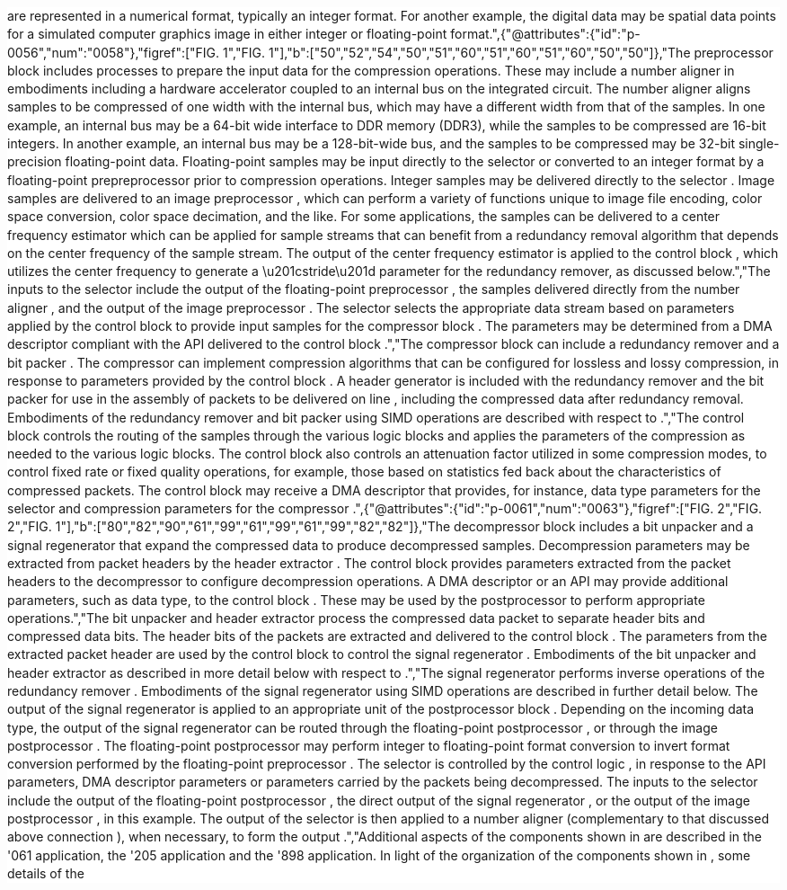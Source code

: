 are represented in a numerical format, typically an integer format. For another example, the digital data may be spatial data points for a simulated computer graphics image in either integer or floating-point format.",{"@attributes":{"id":"p-0056","num":"0058"},"figref":["FIG. 1","FIG. 1"],"b":["50","52","54","50","51","60","51","60","51","60","50","50"]},"The preprocessor block  includes processes to prepare the input data for the compression operations. These may include a number aligner  in embodiments including a hardware accelerator coupled to an internal bus on the integrated circuit. The number aligner  aligns samples to be compressed of one width with the internal bus, which may have a different width from that of the samples. In one example, an internal bus may be a 64-bit wide interface to DDR memory (DDR3), while the samples to be compressed are 16-bit integers. In another example, an internal bus may be a 128-bit-wide bus, and the samples to be compressed may be 32-bit single-precision floating-point data. Floating-point samples may be input directly to the selector  or converted to an integer format by a floating-point prepreprocessor  prior to compression operations. Integer samples may be delivered directly to the selector . Image samples are delivered to an image preprocessor , which can perform a variety of functions unique to image file encoding, color space conversion, color space decimation, and the like. For some applications, the samples can be delivered to a center frequency estimator  which can be applied for sample streams that can benefit from a redundancy removal algorithm that depends on the center frequency of the sample stream. The output of the center frequency estimator  is applied to the control block , which utilizes the center frequency to generate a \u201cstride\u201d parameter for the redundancy remover, as discussed below.","The inputs to the selector  include the output of the floating-point preprocessor , the samples delivered directly from the number aligner , and the output of the image preprocessor . The selector  selects the appropriate data stream based on parameters applied by the control block  to provide input samples for the compressor block . The parameters may be determined from a DMA descriptor compliant with the API delivered to the control block .","The compressor block  can include a redundancy remover  and a bit packer . The compressor  can implement compression algorithms that can be configured for lossless and lossy compression, in response to parameters provided by the control block . A header generator  is included with the redundancy remover  and the bit packer  for use in the assembly of packets to be delivered on line , including the compressed data after redundancy removal. Embodiments of the redundancy remover  and bit packer  using SIMD operations are described with respect to .","The control block  controls the routing of the samples through the various logic blocks and applies the parameters of the compression as needed to the various logic blocks. The control block  also controls an attenuation factor utilized in some compression modes, to control fixed rate or fixed quality operations, for example, those based on statistics fed back about the characteristics of compressed packets. The control block  may receive a DMA descriptor that provides, for instance, data type parameters for the selector  and compression parameters for the compressor .",{"@attributes":{"id":"p-0061","num":"0063"},"figref":["FIG. 2","FIG. 2","FIG. 1"],"b":["80","82","90","61","99","61","99","61","99","82","82"]},"The decompressor block  includes a bit unpacker  and a signal regenerator  that expand the compressed data to produce decompressed samples. Decompression parameters may be extracted from packet headers by the header extractor . The control block  provides parameters extracted from the packet headers to the decompressor  to configure decompression operations. A DMA descriptor or an API may provide additional parameters, such as data type, to the control block . These may be used by the postprocessor to perform appropriate operations.","The bit unpacker  and header extractor  process the compressed data packet to separate header bits and compressed data bits. The header bits of the packets are extracted and delivered to the control block . The parameters from the extracted packet header are used by the control block  to control the signal regenerator . Embodiments of the bit unpacker and header extractor  as described in more detail below with respect to .","The signal regenerator  performs inverse operations of the redundancy remover . Embodiments of the signal regenerator using SIMD operations are described in further detail below. The output of the signal regenerator  is applied to an appropriate unit of the postprocessor block . Depending on the incoming data type, the output of the signal regenerator  can be routed through the floating-point postprocessor , or through the image postprocessor . The floating-point postprocessor  may perform integer to floating-point format conversion to invert format conversion performed by the floating-point preprocessor . The selector  is controlled by the control logic , in response to the API parameters, DMA descriptor parameters or parameters carried by the packets being decompressed. The inputs to the selector  include the output of the floating-point postprocessor , the direct output of the signal regenerator , or the output of the image postprocessor , in this example. The output of the selector  is then applied to a number aligner  (complementary to that discussed above connection ), when necessary, to form the output .","Additional aspects of the components shown in  are described in the '061 application, the '205 application and the '898 application. In light of the organization of the components shown in , some details of the